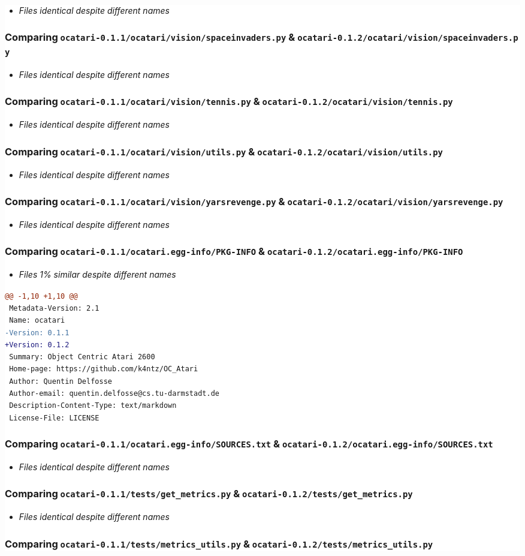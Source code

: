 * *Files identical despite different names*

### Comparing `ocatari-0.1.1/ocatari/vision/spaceinvaders.py` & `ocatari-0.1.2/ocatari/vision/spaceinvaders.py`

 * *Files identical despite different names*

### Comparing `ocatari-0.1.1/ocatari/vision/tennis.py` & `ocatari-0.1.2/ocatari/vision/tennis.py`

 * *Files identical despite different names*

### Comparing `ocatari-0.1.1/ocatari/vision/utils.py` & `ocatari-0.1.2/ocatari/vision/utils.py`

 * *Files identical despite different names*

### Comparing `ocatari-0.1.1/ocatari/vision/yarsrevenge.py` & `ocatari-0.1.2/ocatari/vision/yarsrevenge.py`

 * *Files identical despite different names*

### Comparing `ocatari-0.1.1/ocatari.egg-info/PKG-INFO` & `ocatari-0.1.2/ocatari.egg-info/PKG-INFO`

 * *Files 1% similar despite different names*

```diff
@@ -1,10 +1,10 @@
 Metadata-Version: 2.1
 Name: ocatari
-Version: 0.1.1
+Version: 0.1.2
 Summary: Object Centric Atari 2600
 Home-page: https://github.com/k4ntz/OC_Atari
 Author: Quentin Delfosse
 Author-email: quentin.delfosse@cs.tu-darmstadt.de
 Description-Content-Type: text/markdown
 License-File: LICENSE
```

### Comparing `ocatari-0.1.1/ocatari.egg-info/SOURCES.txt` & `ocatari-0.1.2/ocatari.egg-info/SOURCES.txt`

 * *Files identical despite different names*

### Comparing `ocatari-0.1.1/tests/get_metrics.py` & `ocatari-0.1.2/tests/get_metrics.py`

 * *Files identical despite different names*

### Comparing `ocatari-0.1.1/tests/metrics_utils.py` & `ocatari-0.1.2/tests/metrics_utils.py`
